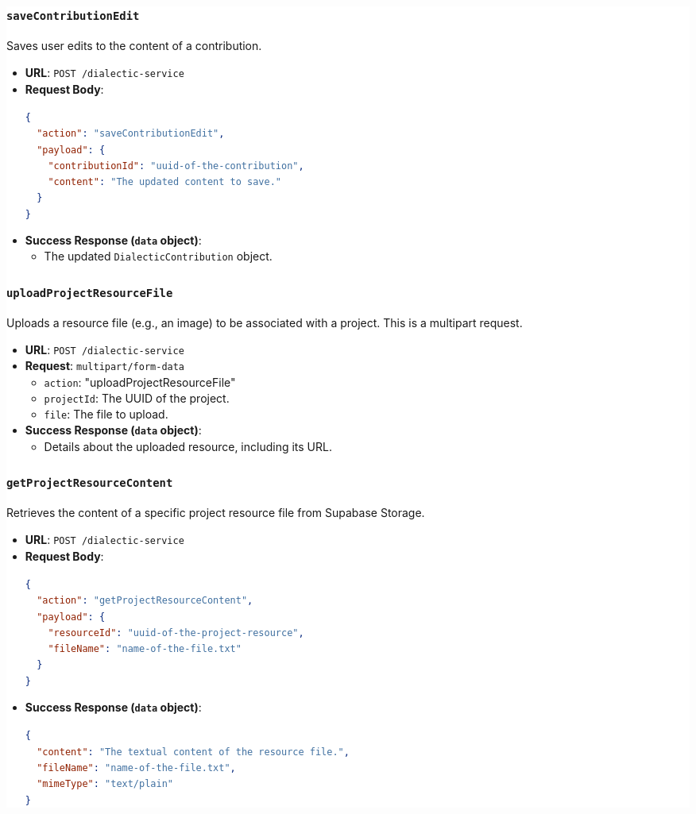 ### `saveContributionEdit`

Saves user edits to the content of a contribution.

-   **URL**: `POST /dialectic-service`
-   **Request Body**:
    ```json
    {
      "action": "saveContributionEdit",
      "payload": {
        "contributionId": "uuid-of-the-contribution",
        "content": "The updated content to save."
      }
    }
    ```
-   **Success Response (`data` object)**:
    -   The updated `DialecticContribution` object.

### `uploadProjectResourceFile`

Uploads a resource file (e.g., an image) to be associated with a project. This is a multipart request.

-   **URL**: `POST /dialectic-service`
-   **Request**: `multipart/form-data`
    -   `action`: "uploadProjectResourceFile"
    -   `projectId`: The UUID of the project.
    -   `file`: The file to upload.
-   **Success Response (`data` object)**:
    -   Details about the uploaded resource, including its URL.

### `getProjectResourceContent`

Retrieves the content of a specific project resource file from Supabase Storage.

-   **URL**: `POST /dialectic-service`
-   **Request Body**:
    ```json
    {
      "action": "getProjectResourceContent",
      "payload": {
        "resourceId": "uuid-of-the-project-resource",
        "fileName": "name-of-the-file.txt"
      }
    }
    ```
-   **Success Response (`data` object)**:
    ```json
    {
      "content": "The textual content of the resource file.",
      "fileName": "name-of-the-file.txt",
      "mimeType": "text/plain"
    }
    ```
